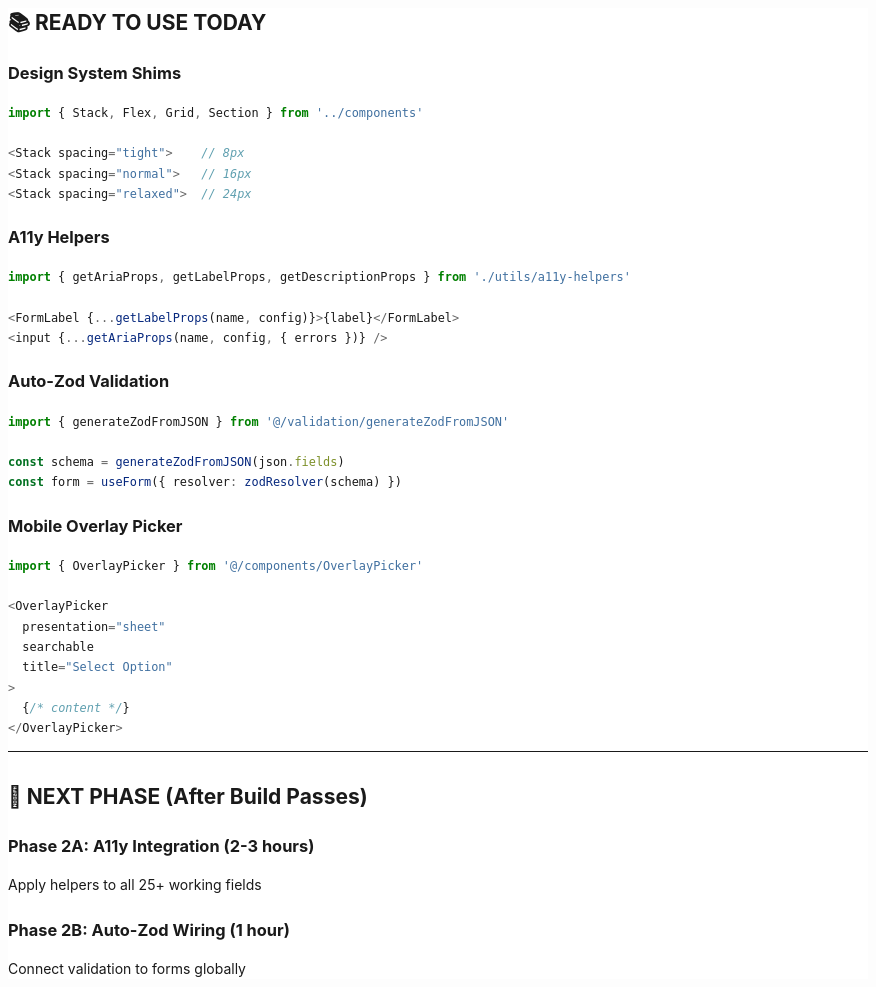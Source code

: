 
## 📚 READY TO USE TODAY

### Design System Shims
```typescript
import { Stack, Flex, Grid, Section } from '../components'

<Stack spacing="tight">    // 8px
<Stack spacing="normal">   // 16px
<Stack spacing="relaxed">  // 24px
```

### A11y Helpers
```typescript
import { getAriaProps, getLabelProps, getDescriptionProps } from './utils/a11y-helpers'

<FormLabel {...getLabelProps(name, config)}>{label}</FormLabel>
<input {...getAriaProps(name, config, { errors })} />
```

### Auto-Zod Validation
```typescript
import { generateZodFromJSON } from '@/validation/generateZodFromJSON'

const schema = generateZodFromJSON(json.fields)
const form = useForm({ resolver: zodResolver(schema) })
```

### Mobile Overlay Picker
```typescript
import { OverlayPicker } from '@/components/OverlayPicker'

<OverlayPicker
  presentation="sheet"
  searchable
  title="Select Option"
>
  {/* content */}
</OverlayPicker>
```

---

## 🎯 NEXT PHASE (After Build Passes)

### Phase 2A: A11y Integration (2-3 hours)
Apply helpers to all 25+ working fields

### Phase 2B: Auto-Zod Wiring (1 hour)  
Connect validation to forms globally
